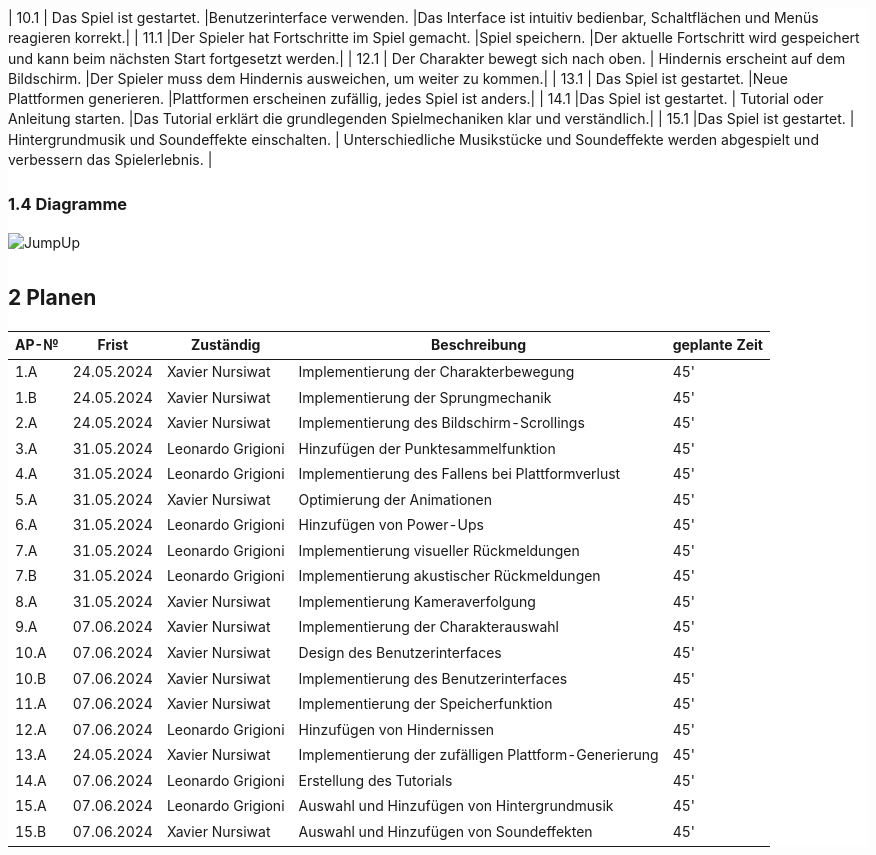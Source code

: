 | 10.1  | Das Spiel ist gestartet.	             |Benutzerinterface verwenden.	         |Das Interface ist intuitiv bedienbar, Schaltflächen und Menüs reagieren korrekt.|
| 11.1  |Der Spieler hat Fortschritte im Spiel gemacht.	              |Spiel speichern.	         |Der aktuelle Fortschritt wird gespeichert und kann beim nächsten Start fortgesetzt werden.|
| 12.1  | Der Charakter bewegt sich nach oben.	             | Hindernis erscheint auf dem Bildschirm.	        |Der Spieler muss dem Hindernis ausweichen, um weiter zu kommen.|
| 13.1  | Das Spiel ist gestartet.	             |Neue Plattformen generieren.	         |Plattformen erscheinen zufällig, jedes Spiel ist anders.|
| 14.1  |Das Spiel ist gestartet.	              | Tutorial oder Anleitung starten.	        |Das Tutorial erklärt die grundlegenden Spielmechaniken klar und verständlich.|
| 15.1  |Das Spiel ist gestartet.	              | Hintergrundmusik und Soundeffekte einschalten.	        | Unterschiedliche Musikstücke und Soundeffekte werden abgespielt und verbessern das Spielerlebnis. |



### 1.4 Diagramme

![JumpUp](https://github.com/dexav/JumpUp_1305/assets/110892637/e1576a86-6d79-4571-a96b-4cd6cd71b2ce)


## 2 Planen

| AP-№ | Frist    | Zuständig | Beschreibung                                      | geplante Zeit |
|-------|----------|-----------|---------------------------------------------------|---------------|
| 1.A   |24.05.2024 | Xavier Nursiwat          | Implementierung der Charakterbewegung             | 45'           |
| 1.B   | 24.05.2024 | Xavier Nursiwat           | Implementierung der Sprungmechanik                | 45'           |
| 2.A   | 24.05.2024 | Xavier Nursiwat           | Implementierung des Bildschirm-Scrollings         | 45'           |
| 3.A   | 31.05.2024 |Leonardo Grigioni           | Hinzufügen der Punktesammelfunktion               | 45'           |
| 4.A   | 31.05.2024 |Leonardo Grigioni              | Implementierung des Fallens bei Plattformverlust  | 45'           |
| 5.A   | 31.05.2024 | Xavier Nursiwat           | Optimierung der Animationen                       | 45'           |
| 6.A   | 31.05.2024 |Leonardo Grigioni              | Hinzufügen von Power-Ups                          | 45'           |
| 7.A   | 31.05.2024 |Leonardo Grigioni              | Implementierung visueller Rückmeldungen           | 45'           |
| 7.B   | 31.05.2024 |Leonardo Grigioni              | Implementierung akustischer Rückmeldungen         | 45'           |
| 8.A   | 31.05.2024 | Xavier Nursiwat           | Implementierung Kameraverfolgung                  | 45'           |
| 9.A   | 07.06.2024 | Xavier Nursiwat           | Implementierung der Charakterauswahl              | 45'           |
| 10.A  | 07.06.2024 | Xavier Nursiwat           | Design des Benutzerinterfaces                     | 45'           |
| 10.B  | 07.06.2024 | Xavier Nursiwat           | Implementierung des Benutzerinterfaces            | 45'           |
| 11.A  | 07.06.2024 |  Xavier Nursiwat          | Implementierung der Speicherfunktion              | 45'           |
| 12.A  | 07.06.2024 |Leonardo Grigioni              | Hinzufügen von Hindernissen                       | 45'           |
| 13.A  | 24.05.2024 | Xavier Nursiwat           | Implementierung der zufälligen Plattform-Generierung | 45'       |
| 14.A  |07.06.2024|  Leonardo Grigioni            | Erstellung des Tutorials                          | 45'           |
| 15.A  |07.06.2024 | Leonardo Grigioni             | Auswahl und Hinzufügen von Hintergrundmusik       | 45'           |
| 15.B  | 07.06.2024 | Xavier Nursiwat           | Auswahl und Hinzufügen von Soundeffekten          | 45'           |
